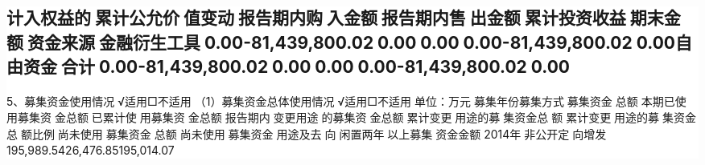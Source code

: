 计入权益的
累计公允价
值变动
报告期内购
入金额
报告期内售
出金额
累计投资收益
期末金
额
资金来源
金融衍生工具
0.00-81,439,800.02
0.00
0.00
0.00-81,439,800.02
0.00自由资金
合计
0.00-81,439,800.02
0.00
0.00
0.00-81,439,800.02
0.00
--
5、募集资金使用情况
√适用□不适用
（1）募集资金总体使用情况
√适用□不适用
单位：万元
募集年份募集方式
募集资金
总额
本期已使
用募集资
金总额
已累计使
用募集资
金总额
报告期内
变更用途
的募集资
金总额
累计变更
用途的募
集资金总
额
累计变更
用途的募
集资金总
额比例
尚未使用
募集资金
总额
尚未使用
募集资金
用途及去
向
闲置两年
以上募集
资金金额
2014年
非公开定
向增发
195,989.5426,476.85195,014.07